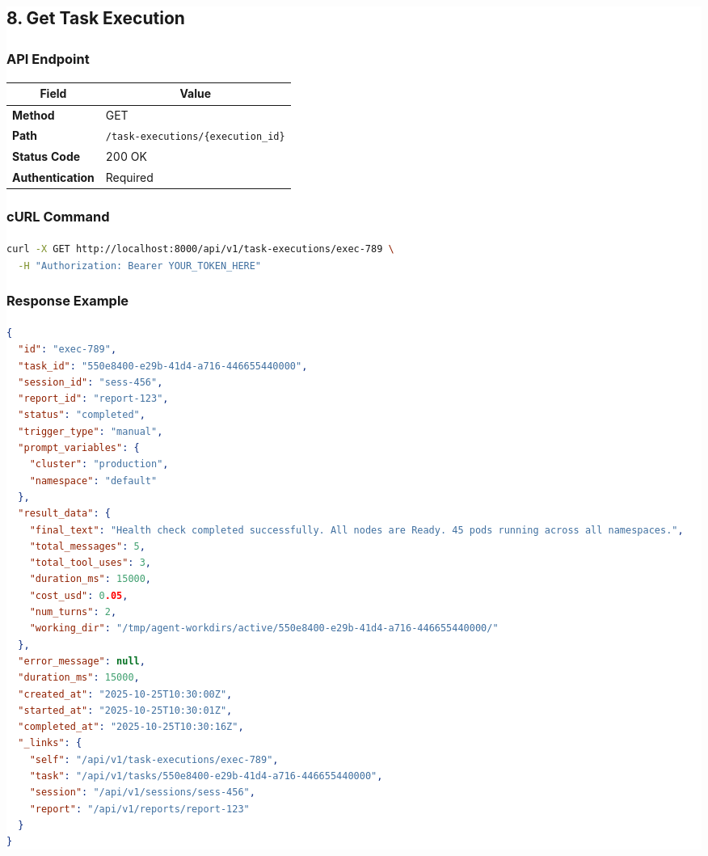 
## 8. Get Task Execution

### API Endpoint
| Field | Value |
|-------|-------|
| **Method** | GET |
| **Path** | `/task-executions/{execution_id}` |
| **Status Code** | 200 OK |
| **Authentication** | Required |

### cURL Command

```bash
curl -X GET http://localhost:8000/api/v1/task-executions/exec-789 \
  -H "Authorization: Bearer YOUR_TOKEN_HERE"
```

### Response Example

```json
{
  "id": "exec-789",
  "task_id": "550e8400-e29b-41d4-a716-446655440000",
  "session_id": "sess-456",
  "report_id": "report-123",
  "status": "completed",
  "trigger_type": "manual",
  "prompt_variables": {
    "cluster": "production",
    "namespace": "default"
  },
  "result_data": {
    "final_text": "Health check completed successfully. All nodes are Ready. 45 pods running across all namespaces.",
    "total_messages": 5,
    "total_tool_uses": 3,
    "duration_ms": 15000,
    "cost_usd": 0.05,
    "num_turns": 2,
    "working_dir": "/tmp/agent-workdirs/active/550e8400-e29b-41d4-a716-446655440000/"
  },
  "error_message": null,
  "duration_ms": 15000,
  "created_at": "2025-10-25T10:30:00Z",
  "started_at": "2025-10-25T10:30:01Z",
  "completed_at": "2025-10-25T10:30:16Z",
  "_links": {
    "self": "/api/v1/task-executions/exec-789",
    "task": "/api/v1/tasks/550e8400-e29b-41d4-a716-446655440000",
    "session": "/api/v1/sessions/sess-456",
    "report": "/api/v1/reports/report-123"
  }
}
```

